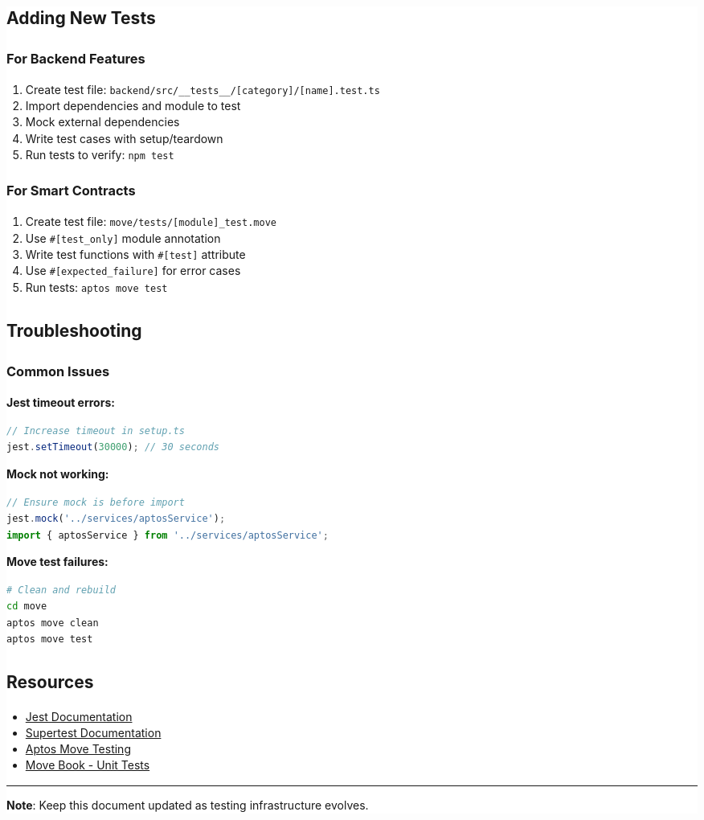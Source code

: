 ## Adding New Tests

### For Backend Features
1. Create test file: `backend/src/__tests__/[category]/[name].test.ts`
2. Import dependencies and module to test
3. Mock external dependencies
4. Write test cases with setup/teardown
5. Run tests to verify: `npm test`

### For Smart Contracts
1. Create test file: `move/tests/[module]_test.move`
2. Use `#[test_only]` module annotation
3. Write test functions with `#[test]` attribute
4. Use `#[expected_failure]` for error cases
5. Run tests: `aptos move test`

## Troubleshooting

### Common Issues

**Jest timeout errors:**
```typescript
// Increase timeout in setup.ts
jest.setTimeout(30000); // 30 seconds
```

**Mock not working:**
```typescript
// Ensure mock is before import
jest.mock('../services/aptosService');
import { aptosService } from '../services/aptosService';
```

**Move test failures:**
```bash
# Clean and rebuild
cd move
aptos move clean
aptos move test
```

## Resources

- [Jest Documentation](https://jestjs.io/docs/getting-started)
- [Supertest Documentation](https://github.com/visionmedia/supertest)
- [Aptos Move Testing](https://aptos.dev/move/move-on-aptos/testing/)
- [Move Book - Unit Tests](https://move-language.github.io/move/unit-testing.html)

---

**Note**: Keep this document updated as testing infrastructure evolves.


